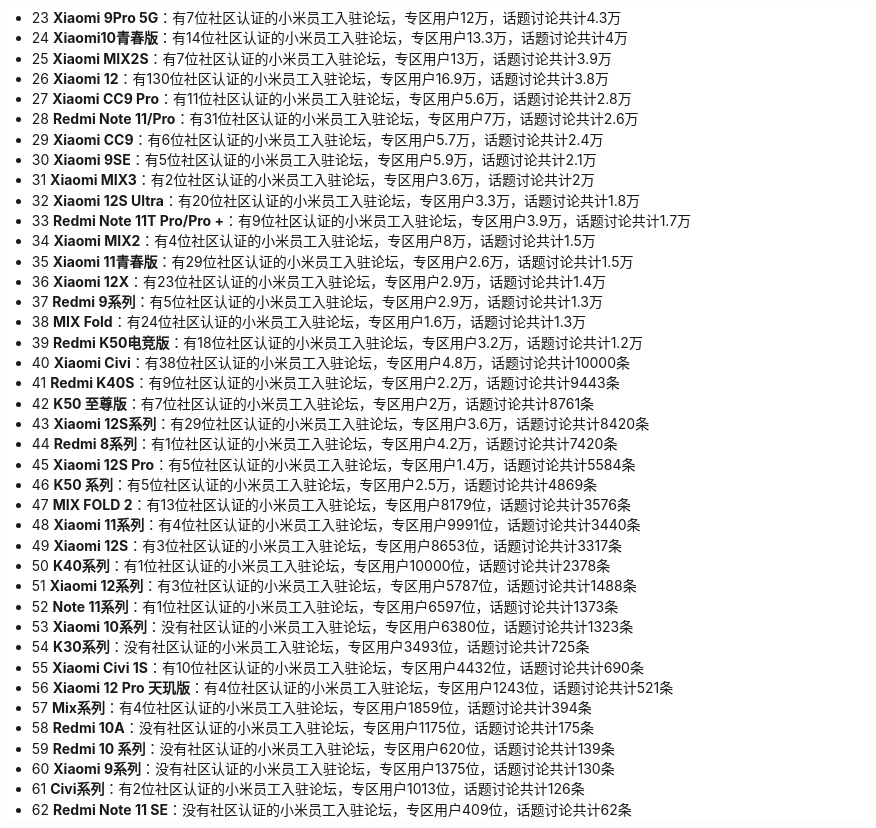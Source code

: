 - 23 **Xiaomi 9Pro 5G**：有7位社区认证的小米员工入驻论坛，专区用户12万，话题讨论共计4.3万
- 24 **Xiaomi10青春版**：有14位社区认证的小米员工入驻论坛，专区用户13.3万，话题讨论共计4万
- 25 **Xiaomi MIX2S**：有7位社区认证的小米员工入驻论坛，专区用户13万，话题讨论共计3.9万
- 26 **Xiaomi 12**：有130位社区认证的小米员工入驻论坛，专区用户16.9万，话题讨论共计3.8万
- 27 **Xiaomi CC9 Pro**：有11位社区认证的小米员工入驻论坛，专区用户5.6万，话题讨论共计2.8万
- 28 **Redmi Note 11/Pro**：有31位社区认证的小米员工入驻论坛，专区用户7万，话题讨论共计2.6万
- 29 **Xiaomi CC9**：有6位社区认证的小米员工入驻论坛，专区用户5.7万，话题讨论共计2.4万
- 30 **Xiaomi 9SE**：有5位社区认证的小米员工入驻论坛，专区用户5.9万，话题讨论共计2.1万
- 31 **Xiaomi MIX3**：有2位社区认证的小米员工入驻论坛，专区用户3.6万，话题讨论共计2万
- 32 **Xiaomi 12S Ultra**：有20位社区认证的小米员工入驻论坛，专区用户3.3万，话题讨论共计1.8万
- 33 **Redmi Note 11T Pro/Pro +**：有9位社区认证的小米员工入驻论坛，专区用户3.9万，话题讨论共计1.7万
- 34 **Xiaomi MIX2**：有4位社区认证的小米员工入驻论坛，专区用户8万，话题讨论共计1.5万
- 35 **Xiaomi 11青春版**：有29位社区认证的小米员工入驻论坛，专区用户2.6万，话题讨论共计1.5万
- 36 **Xiaomi 12X**：有23位社区认证的小米员工入驻论坛，专区用户2.9万，话题讨论共计1.4万
- 37 **Redmi 9系列**：有5位社区认证的小米员工入驻论坛，专区用户2.9万，话题讨论共计1.3万
- 38 **MIX Fold**：有24位社区认证的小米员工入驻论坛，专区用户1.6万，话题讨论共计1.3万
- 39 **Redmi K50电竞版**：有18位社区认证的小米员工入驻论坛，专区用户3.2万，话题讨论共计1.2万
- 40 **Xiaomi Civi**：有38位社区认证的小米员工入驻论坛，专区用户4.8万，话题讨论共计10000条
- 41 **Redmi K40S**：有9位社区认证的小米员工入驻论坛，专区用户2.2万，话题讨论共计9443条
- 42 **K50 至尊版**：有7位社区认证的小米员工入驻论坛，专区用户2万，话题讨论共计8761条
- 43 **Xiaomi 12S系列**：有29位社区认证的小米员工入驻论坛，专区用户3.6万，话题讨论共计8420条
- 44 **Redmi 8系列**：有1位社区认证的小米员工入驻论坛，专区用户4.2万，话题讨论共计7420条
- 45 **Xiaomi 12S Pro**：有5位社区认证的小米员工入驻论坛，专区用户1.4万，话题讨论共计5584条
- 46 **K50 系列**：有5位社区认证的小米员工入驻论坛，专区用户2.5万，话题讨论共计4869条
- 47 **MIX FOLD 2**：有13位社区认证的小米员工入驻论坛，专区用户8179位，话题讨论共计3576条
- 48 **Xiaomi 11系列**：有4位社区认证的小米员工入驻论坛，专区用户9991位，话题讨论共计3440条
- 49 **Xiaomi 12S**：有3位社区认证的小米员工入驻论坛，专区用户8653位，话题讨论共计3317条
- 50 **K40系列**：有1位社区认证的小米员工入驻论坛，专区用户10000位，话题讨论共计2378条
- 51 **Xiaomi 12系列**：有3位社区认证的小米员工入驻论坛，专区用户5787位，话题讨论共计1488条
- 52 **Note 11系列**：有1位社区认证的小米员工入驻论坛，专区用户6597位，话题讨论共计1373条
- 53 **Xiaomi 10系列**：没有社区认证的小米员工入驻论坛，专区用户6380位，话题讨论共计1323条
- 54 **K30系列**：没有社区认证的小米员工入驻论坛，专区用户3493位，话题讨论共计725条
- 55 **Xiaomi Civi 1S**：有10位社区认证的小米员工入驻论坛，专区用户4432位，话题讨论共计690条
- 56 **Xiaomi 12 Pro 天玑版**：有4位社区认证的小米员工入驻论坛，专区用户1243位，话题讨论共计521条
- 57 **Mix系列**：有4位社区认证的小米员工入驻论坛，专区用户1859位，话题讨论共计394条
- 58 **Redmi 10A**：没有社区认证的小米员工入驻论坛，专区用户1175位，话题讨论共计175条
- 59 **Redmi 10 系列**：没有社区认证的小米员工入驻论坛，专区用户620位，话题讨论共计139条
- 60 **Xiaomi 9系列**：没有社区认证的小米员工入驻论坛，专区用户1375位，话题讨论共计130条
- 61 **Civi系列**：有2位社区认证的小米员工入驻论坛，专区用户1013位，话题讨论共计126条
- 62 **Redmi Note 11 SE**：没有社区认证的小米员工入驻论坛，专区用户409位，话题讨论共计62条

